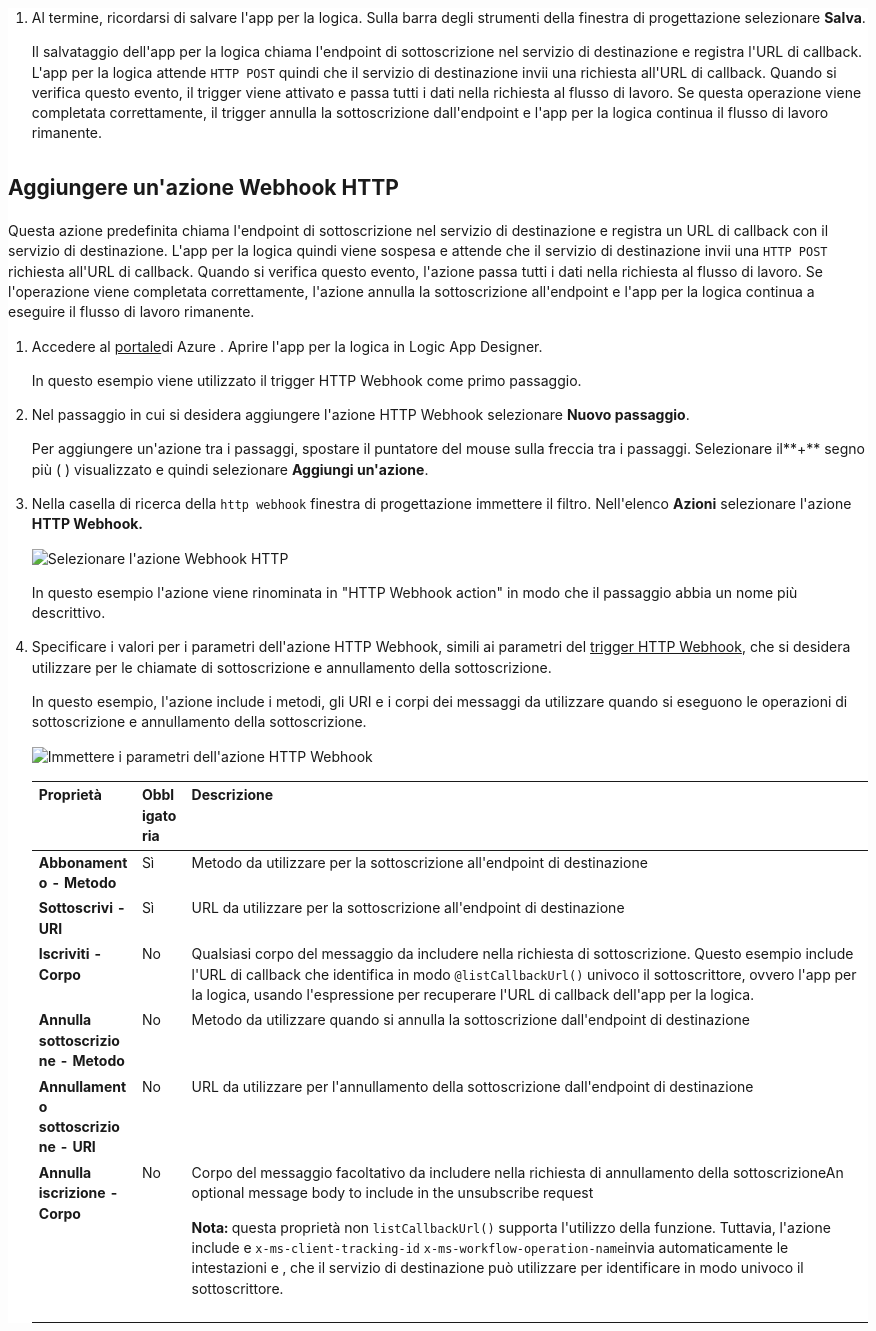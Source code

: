 1. Al termine, ricordarsi di salvare l'app per la logica. Sulla barra degli strumenti della finestra di progettazione selezionare **Salva**.

   Il salvataggio dell'app per la logica chiama l'endpoint di sottoscrizione nel servizio di destinazione e registra l'URL di callback. L'app per la logica attende `HTTP POST` quindi che il servizio di destinazione invii una richiesta all'URL di callback. Quando si verifica questo evento, il trigger viene attivato e passa tutti i dati nella richiesta al flusso di lavoro. Se questa operazione viene completata correttamente, il trigger annulla la sottoscrizione dall'endpoint e l'app per la logica continua il flusso di lavoro rimanente.

## <a name="add-an-http-webhook-action"></a>Aggiungere un'azione Webhook HTTP

Questa azione predefinita chiama l'endpoint di sottoscrizione nel servizio di destinazione e registra un URL di callback con il servizio di destinazione. L'app per la logica quindi viene sospesa e attende che il servizio di destinazione invii una `HTTP POST` richiesta all'URL di callback. Quando si verifica questo evento, l'azione passa tutti i dati nella richiesta al flusso di lavoro. Se l'operazione viene completata correttamente, l'azione annulla la sottoscrizione all'endpoint e l'app per la logica continua a eseguire il flusso di lavoro rimanente.

1. Accedere al [portale](https://portal.azure.com)di Azure . Aprire l'app per la logica in Logic App Designer.

   In questo esempio viene utilizzato il trigger HTTP Webhook come primo passaggio.

1. Nel passaggio in cui si desidera aggiungere l'azione HTTP Webhook selezionare **Nuovo passaggio**.

   Per aggiungere un'azione tra i passaggi, spostare il puntatore del mouse sulla freccia tra i passaggi. Selezionare il**+** segno più ( ) visualizzato e quindi selezionare **Aggiungi un'azione**.

1. Nella casella di ricerca della `http webhook` finestra di progettazione immettere il filtro. Nell'elenco **Azioni** selezionare l'azione **HTTP Webhook.**

   ![Selezionare l'azione Webhook HTTP](./media/connectors-native-webhook/select-http-webhook-action.png)

   In questo esempio l'azione viene rinominata in "HTTP Webhook action" in modo che il passaggio abbia un nome più descrittivo.

1. Specificare i valori per i parametri dell'azione HTTP Webhook, simili ai parametri del [trigger HTTP Webhook](../logic-apps/logic-apps-workflow-actions-triggers.md#http-webhook-trigger), che si desidera utilizzare per le chiamate di sottoscrizione e annullamento della sottoscrizione.

   In questo esempio, l'azione include i metodi, gli URI e i corpi dei messaggi da utilizzare quando si eseguono le operazioni di sottoscrizione e annullamento della sottoscrizione.

   ![Immettere i parametri dell'azione HTTP Webhook](./media/connectors-native-webhook/http-webhook-action-parameters.png)

   | Proprietà | Obbligatoria | Descrizione |
   |----------|----------|-------------|
   | **Abbonamento - Metodo** | Sì | Metodo da utilizzare per la sottoscrizione all'endpoint di destinazione |
   | **Sottoscrivi - URI** | Sì | URL da utilizzare per la sottoscrizione all'endpoint di destinazione |
   | **Iscriviti - Corpo** | No | Qualsiasi corpo del messaggio da includere nella richiesta di sottoscrizione. Questo esempio include l'URL di callback che identifica in modo `@listCallbackUrl()` univoco il sottoscrittore, ovvero l'app per la logica, usando l'espressione per recuperare l'URL di callback dell'app per la logica. |
   | **Annulla sottoscrizione - Metodo** | No | Metodo da utilizzare quando si annulla la sottoscrizione dall'endpoint di destinazione |
   | **Annullamento sottoscrizione - URI** | No | URL da utilizzare per l'annullamento della sottoscrizione dall'endpoint di destinazione |
   | **Annulla iscrizione - Corpo** | No | Corpo del messaggio facoltativo da includere nella richiesta di annullamento della sottoscrizioneAn optional message body to include in the unsubscribe request <p><p>**Nota:** questa proprietà non `listCallbackUrl()` supporta l'utilizzo della funzione. Tuttavia, l'azione include e `x-ms-client-tracking-id` `x-ms-workflow-operation-name`invia automaticamente le intestazioni e , che il servizio di destinazione può utilizzare per identificare in modo univoco il sottoscrittore. |
   ||||

